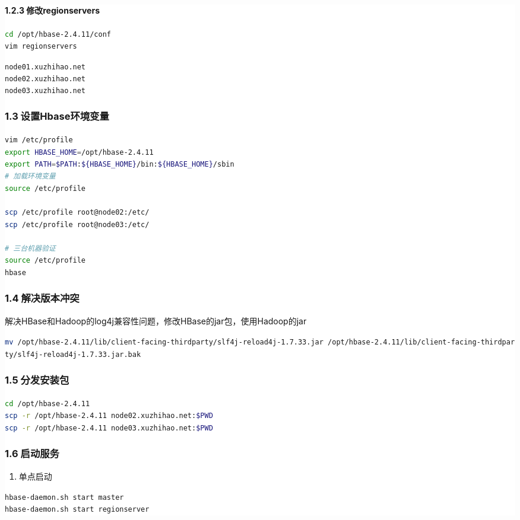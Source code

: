 #### 1.2.3 修改regionservers

```bash
cd /opt/hbase-2.4.11/conf
vim regionservers
```

```bash
node01.xuzhihao.net
node02.xuzhihao.net
node03.xuzhihao.net
```

### 1.3 设置Hbase环境变量

```bash
vim /etc/profile
export HBASE_HOME=/opt/hbase-2.4.11
export PATH=$PATH:${HBASE_HOME}/bin:${HBASE_HOME}/sbin
# 加载环境变量
source /etc/profile

scp /etc/profile root@node02:/etc/
scp /etc/profile root@node03:/etc/

# 三台机器验证
source /etc/profile
hbase
```

### 1.4 解决版本冲突

解决HBase和Hadoop的log4j兼容性问题，修改HBase的jar包，使用Hadoop的jar

```bash
mv /opt/hbase-2.4.11/lib/client-facing-thirdparty/slf4j-reload4j-1.7.33.jar /opt/hbase-2.4.11/lib/client-facing-thirdparty/slf4j-reload4j-1.7.33.jar.bak
```

### 1.5 分发安装包

```bash
cd /opt/hbase-2.4.11
scp -r /opt/hbase-2.4.11 node02.xuzhihao.net:$PWD
scp -r /opt/hbase-2.4.11 node03.xuzhihao.net:$PWD
```

### 1.6 启动服务

1. 单点启动

```bash
hbase-daemon.sh start master
hbase-daemon.sh start regionserver
```
